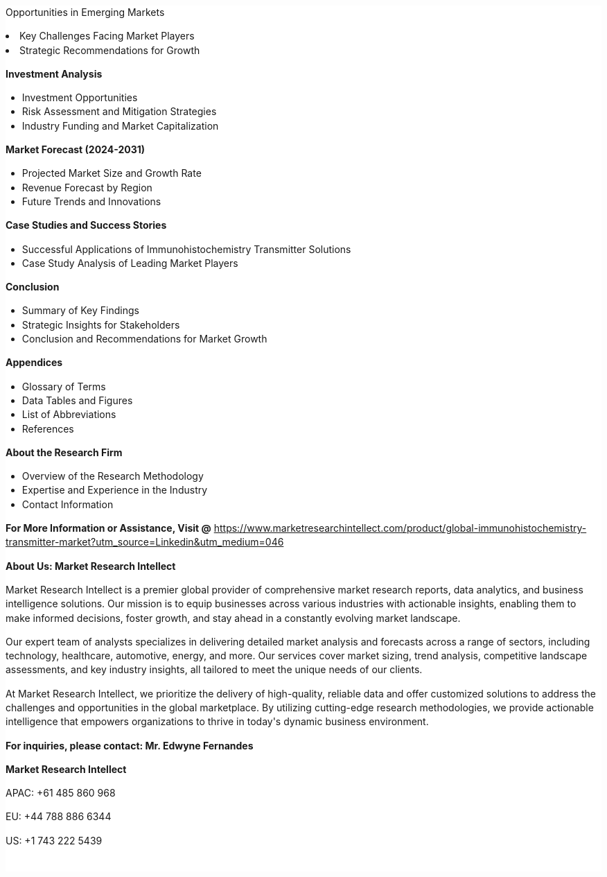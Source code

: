 Opportunities in Emerging Markets</li><li>Key Challenges Facing Market Players</li><li>Strategic Recommendations for Growth</li></ul><p><strong>Investment Analysis</strong></p><ul><li>Investment Opportunities</li><li>Risk Assessment and Mitigation Strategies</li><li>Industry Funding and Market Capitalization</li></ul><p><strong>Market Forecast (2024-2031)</strong></p><ul><li>Projected Market Size and Growth Rate</li><li>Revenue Forecast by Region</li><li>Future Trends and Innovations</li></ul><p><strong>Case Studies and Success Stories</strong></p><ul><li>Successful Applications of Immunohistochemistry Transmitter Solutions</li><li>Case Study Analysis of Leading Market Players</li></ul><p><strong>Conclusion</strong></p><ul><li>Summary of Key Findings</li><li>Strategic Insights for Stakeholders</li><li>Conclusion and Recommendations for Market Growth</li></ul><p><strong>Appendices</strong></p><ul><li>Glossary of Terms</li><li>Data Tables and Figures</li><li>List of Abbreviations</li><li>References</li></ul><p><strong>About the Research Firm</strong></p><ul><li>Overview of the Research Methodology</li><li>Expertise and Experience in the Industry</li><li>Contact Information</li></ul></div><div class="article-main__content" data-test-id="publishing-text-block"><p><span class="font-[700]"><strong>For More Information or Assistance, Visit @</strong>&nbsp;<a href="https://www.marketresearchintellect.com/product/global-immunohistochemistry-transmitter-market?utm_source=Linkedin&utm_medium=046">https://www.marketresearchintellect.com/product/global-immunohistochemistry-transmitter-market?utm_source=Linkedin&utm_medium=046</a></span></p><p><strong>About Us: Market Research Intellect</strong></p><p>Market Research Intellect is a premier global provider of comprehensive market research reports, data analytics, and business intelligence solutions. Our mission is to equip businesses across various industries with actionable insights, enabling them to make informed decisions, foster growth, and stay ahead in a constantly evolving market landscape.</p><p>Our expert team of analysts specializes in delivering detailed market analysis and forecasts across a range of sectors, including technology, healthcare, automotive, energy, and more. Our services cover market sizing, trend analysis, competitive landscape assessments, and key industry insights, all tailored to meet the unique needs of our clients.</p><p>At Market Research Intellect, we prioritize the delivery of high-quality, reliable data and offer customized solutions to address the challenges and opportunities in the global marketplace. By utilizing cutting-edge research methodologies, we provide actionable intelligence that empowers organizations to thrive in today's dynamic business environment.</p><p><strong>For inquiries, please contact: Mr. Edwyne Fernandes</strong></p><p><strong>Market Research Intellect</strong></p><p>APAC: +61 485 860 968</p><p>EU: +44 788 886 6344</p><p>US: +1 743 222 5439</p></div><div class="article-main__content" data-test-id="publishing-text-block">&nbsp;</div>
